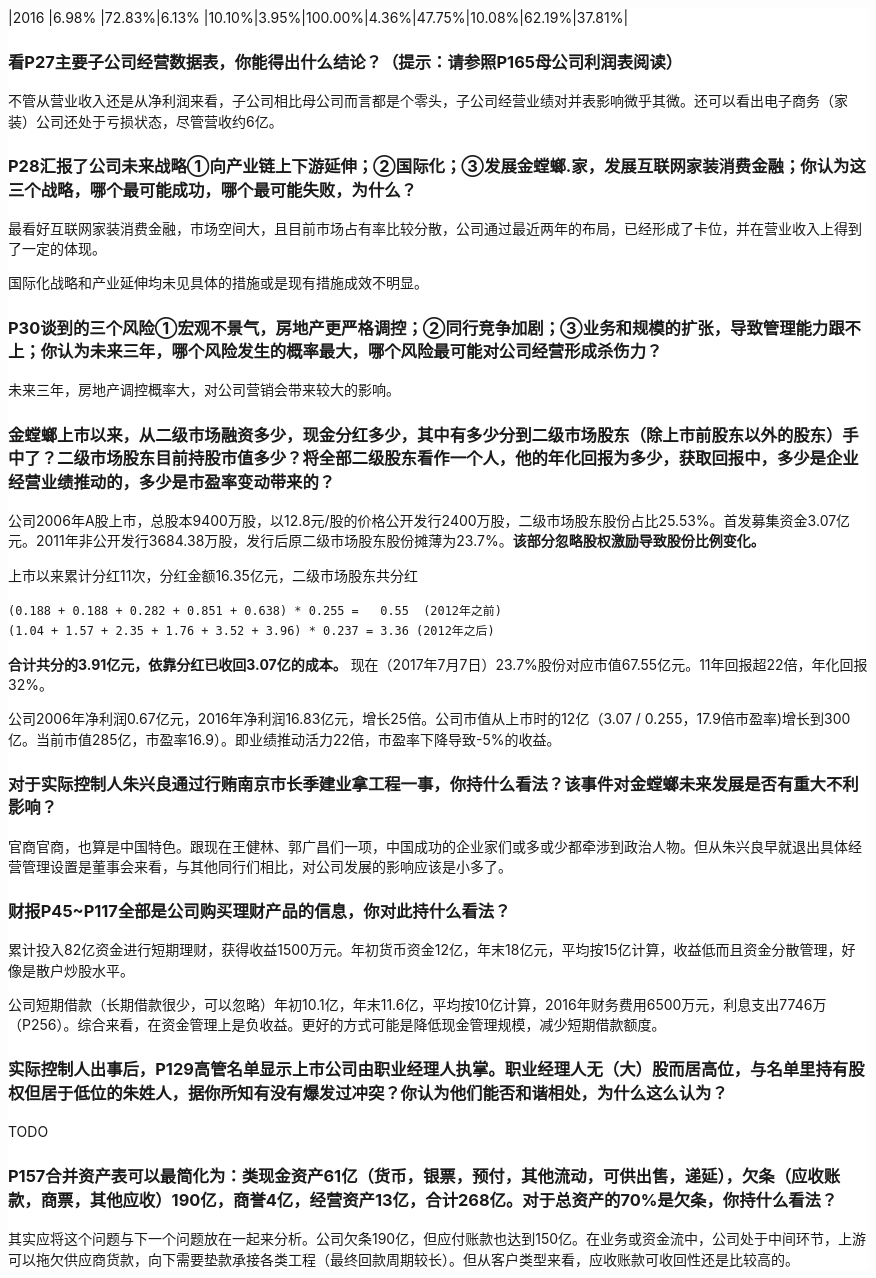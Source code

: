 |2016    |6.98% |72.83%|6.13% |10.10%|3.95%|100.00%|4.36%|47.75%|10.08%|62.19%|37.81%|

### 看P27主要子公司经营数据表，你能得出什么结论？（提示：请参照P165母公司利润表阅读）

不管从营业收入还是从净利润来看，子公司相比母公司而言都是个零头，子公司经营业绩对并表影响微乎其微。还可以看出电子商务（家装）公司还处于亏损状态，尽管营收约6亿。

### P28汇报了公司未来战略①向产业链上下游延伸；②国际化；③发展金螳螂.家，发展互联网家装消费金融；你认为这三个战略，哪个最可能成功，哪个最可能失败，为什么？

最看好互联网家装消费金融，市场空间大，且目前市场占有率比较分散，公司通过最近两年的布局，已经形成了卡位，并在营业收入上得到了一定的体现。

国际化战略和产业延伸均未见具体的措施或是现有措施成效不明显。

### P30谈到的三个风险①宏观不景气，房地产更严格调控；②同行竞争加剧；③业务和规模的扩张，导致管理能力跟不上；你认为未来三年，哪个风险发生的概率最大，哪个风险最可能对公司经营形成杀伤力？

未来三年，房地产调控概率大，对公司营销会带来较大的影响。

### 金螳螂上市以来，从二级市场融资多少，现金分红多少，其中有多少分到二级市场股东（除上市前股东以外的股东）手中了？二级市场股东目前持股市值多少？将全部二级股东看作一个人，他的年化回报为多少，获取回报中，多少是企业经营业绩推动的，多少是市盈率变动带来的？

公司2006年A股上市，总股本9400万股，以12.8元/股的价格公开发行2400万股，二级市场股东股份占比25.53%。首发募集资金3.07亿元。2011年非公开发行3684.38万股，发行后原二级市场股东股份摊薄为23.7%。**该部分忽略股权激励导致股份比例变化。**

上市以来累计分红11次，分红金额16.35亿元，二级市场股东共分红

    (0.188 + 0.188 + 0.282 + 0.851 + 0.638) * 0.255 =   0.55  (2012年之前)
    (1.04 + 1.57 + 2.35 + 1.76 + 3.52 + 3.96) * 0.237 = 3.36 (2012年之后)

**合计共分的3.91亿元，依靠分红已收回3.07亿的成本。** 现在（2017年7月7日）23.7%股份对应市值67.55亿元。11年回报超22倍，年化回报32%。

公司2006年净利润0.67亿元，2016年净利润16.83亿元，增长25倍。公司市值从上市时的12亿（3.07 / 0.255，17.9倍市盈率)增长到300亿。当前市值285亿，市盈率16.9）。即业绩推动活力22倍，市盈率下降导致-5%的收益。

### 对于实际控制人朱兴良通过行贿南京市长季建业拿工程一事，你持什么看法？该事件对金螳螂未来发展是否有重大不利影响？

官商官商，也算是中国特色。跟现在王健林、郭广昌们一项，中国成功的企业家们或多或少都牵涉到政治人物。但从朱兴良早就退出具体经营管理设置是董事会来看，与其他同行们相比，对公司发展的影响应该是小多了。

### 财报P45~P117全部是公司购买理财产品的信息，你对此持什么看法？

累计投入82亿资金进行短期理财，获得收益1500万元。年初货币资金12亿，年末18亿元，平均按15亿计算，收益低而且资金分散管理，好像是散户炒股水平。

公司短期借款（长期借款很少，可以忽略）年初10.1亿，年末11.6亿，平均按10亿计算，2016年财务费用6500万元，利息支出7746万（P256）。综合来看，在资金管理上是负收益。更好的方式可能是降低现金管理规模，减少短期借款额度。

### 实际控制人出事后，P129高管名单显示上市公司由职业经理人执掌。职业经理人无（大）股而居高位，与名单里持有股权但居于低位的朱姓人，据你所知有没有爆发过冲突？你认为他们能否和谐相处，为什么这么认为？

TODO

### P157合并资产表可以最简化为：类现金资产61亿（货币，银票，预付，其他流动，可供出售，递延），欠条（应收账款，商票，其他应收）190亿，商誉4亿，经营资产13亿，合计268亿。对于总资产的70%是欠条，你持什么看法？

其实应将这个问题与下一个问题放在一起来分析。公司欠条190亿，但应付账款也达到150亿。在业务或资金流中，公司处于中间环节，上游可以拖欠供应商货款，向下需要垫款承接各类工程（最终回款周期较长）。但从客户类型来看，应收账款可收回性还是比较高的。
